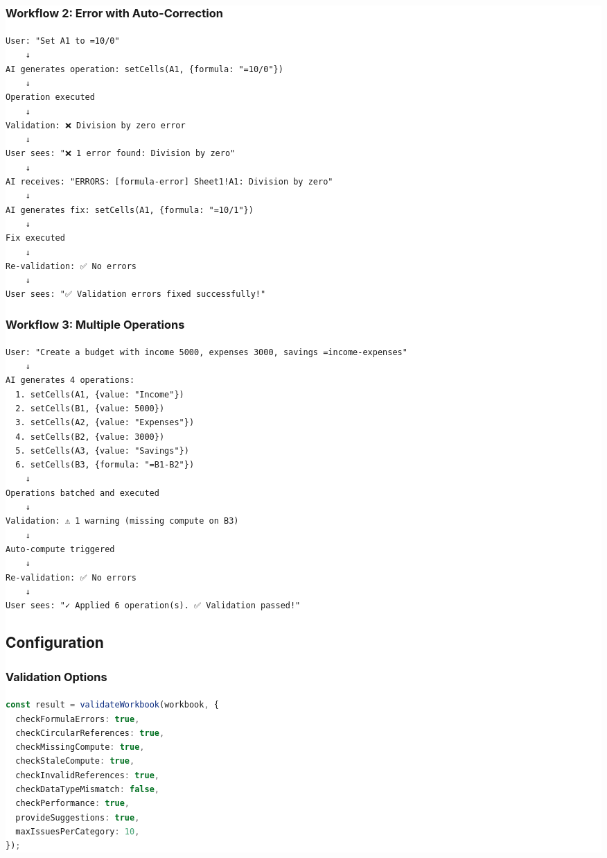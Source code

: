 ### Workflow 2: Error with Auto-Correction
```
User: "Set A1 to =10/0"
    ↓
AI generates operation: setCells(A1, {formula: "=10/0"})
    ↓
Operation executed
    ↓
Validation: ❌ Division by zero error
    ↓
User sees: "❌ 1 error found: Division by zero"
    ↓
AI receives: "ERRORS: [formula-error] Sheet1!A1: Division by zero"
    ↓
AI generates fix: setCells(A1, {formula: "=10/1"})
    ↓
Fix executed
    ↓
Re-validation: ✅ No errors
    ↓
User sees: "✅ Validation errors fixed successfully!"
```

### Workflow 3: Multiple Operations
```
User: "Create a budget with income 5000, expenses 3000, savings =income-expenses"
    ↓
AI generates 4 operations:
  1. setCells(A1, {value: "Income"})
  2. setCells(B1, {value: 5000})
  3. setCells(A2, {value: "Expenses"})
  4. setCells(B2, {value: 3000})
  5. setCells(A3, {value: "Savings"})
  6. setCells(B3, {formula: "=B1-B2"})
    ↓
Operations batched and executed
    ↓
Validation: ⚠️ 1 warning (missing compute on B3)
    ↓
Auto-compute triggered
    ↓
Re-validation: ✅ No errors
    ↓
User sees: "✓ Applied 6 operation(s). ✅ Validation passed!"
```

## Configuration

### Validation Options
```typescript
const result = validateWorkbook(workbook, {
  checkFormulaErrors: true,
  checkCircularReferences: true,
  checkMissingCompute: true,
  checkStaleCompute: true,
  checkInvalidReferences: true,
  checkDataTypeMismatch: false,
  checkPerformance: true,
  provideSuggestions: true,
  maxIssuesPerCategory: 10,
});
```
